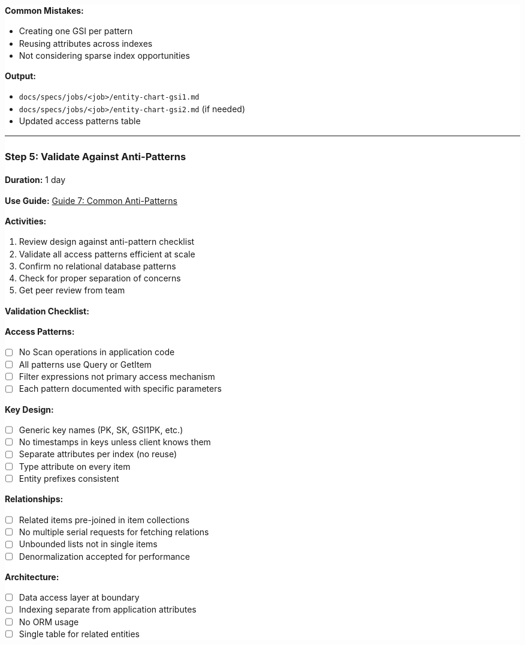 **Common Mistakes:**

- Creating one GSI per pattern
- Reusing attributes across indexes
- Not considering sparse index opportunities

**Output:**

- `docs/specs/jobs/<job>/entity-chart-gsi1.md`
- `docs/specs/jobs/<job>/entity-chart-gsi2.md` (if needed)
- Updated access patterns table

---

### Step 5: Validate Against Anti-Patterns

**Duration:** 1 day

**Use Guide:** [Guide 7: Common Anti-Patterns](../guides/7-common-anti-patterns.md)

**Activities:**

1. Review design against anti-pattern checklist
2. Validate all access patterns efficient at scale
3. Confirm no relational database patterns
4. Check for proper separation of concerns
5. Get peer review from team

**Validation Checklist:**

**Access Patterns:**

- [ ] No Scan operations in application code
- [ ] All patterns use Query or GetItem
- [ ] Filter expressions not primary access mechanism
- [ ] Each pattern documented with specific parameters

**Key Design:**

- [ ] Generic key names (PK, SK, GSI1PK, etc.)
- [ ] No timestamps in keys unless client knows them
- [ ] Separate attributes per index (no reuse)
- [ ] Type attribute on every item
- [ ] Entity prefixes consistent

**Relationships:**

- [ ] Related items pre-joined in item collections
- [ ] No multiple serial requests for fetching relations
- [ ] Unbounded lists not in single items
- [ ] Denormalization accepted for performance

**Architecture:**

- [ ] Data access layer at boundary
- [ ] Indexing separate from application attributes
- [ ] No ORM usage
- [ ] Single table for related entities
